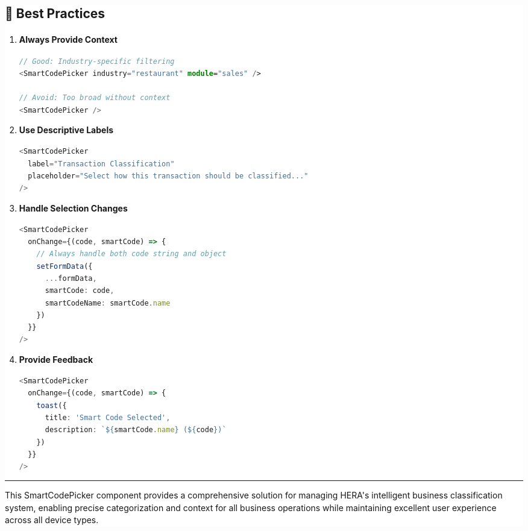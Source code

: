 
## 🎯 Best Practices

1. **Always Provide Context**
   ```typescript
   // Good: Industry-specific filtering
   <SmartCodePicker industry="restaurant" module="sales" />
   
   // Avoid: Too broad without context
   <SmartCodePicker />
   ```

2. **Use Descriptive Labels**
   ```typescript
   <SmartCodePicker
     label="Transaction Classification"
     placeholder="Select how this transaction should be classified..."
   />
   ```

3. **Handle Selection Changes**
   ```typescript
   <SmartCodePicker
     onChange={(code, smartCode) => {
       // Always handle both code string and object
       setFormData({
         ...formData,
         smartCode: code,
         smartCodeName: smartCode.name
       })
     }}
   />
   ```

4. **Provide Feedback**
   ```typescript
   <SmartCodePicker
     onChange={(code, smartCode) => {
       toast({
         title: 'Smart Code Selected',
         description: `${smartCode.name} (${code})`
       })
     }}
   />
   ```

---

This SmartCodePicker component provides a comprehensive solution for managing HERA's intelligent business classification system, enabling precise categorization and context for all business operations while maintaining excellent user experience across all device types.